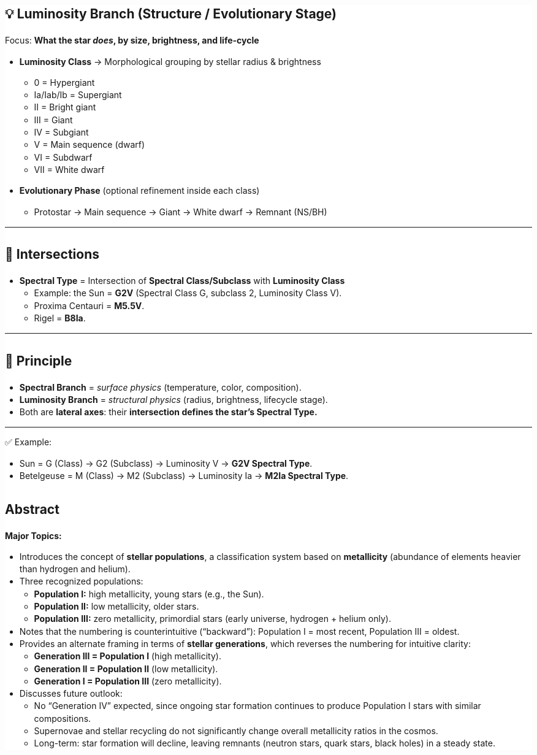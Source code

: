## 💡 Luminosity Branch (Structure / Evolutionary Stage)
Focus: **What the star _does_, by size, brightness, and life-cycle**
- **Luminosity Class** → Morphological grouping by stellar radius & brightness    
    - 0 = Hypergiant        
    - Ia/Iab/Ib = Supergiant        
    - II = Bright giant        
    - III = Giant        
    - IV = Subgiant        
    - V = Main sequence (dwarf)        
    - VI = Subdwarf        
    - VII = White dwarf
        
- **Evolutionary Phase** (optional refinement inside each class)    
    - Protostar → Main sequence → Giant → White dwarf → Remnant (NS/BH)
        
---
## 🔄 Intersections

- **Spectral Type** = Intersection of **Spectral Class/Subclass** with **Luminosity Class**    
    - Example: the Sun = **G2V** (Spectral Class G, subclass 2, Luminosity Class V).        
    - Proxima Centauri = **M5.5V**.        
    - Rigel = **B8Ia**.        

---
## 🧭 Principle
- **Spectral Branch** = _surface physics_ (temperature, color, composition).    
- **Luminosity Branch** = _structural physics_ (radius, brightness, lifecycle stage).    
- Both are **lateral axes**: their **intersection defines the star’s Spectral Type.**    

---

✅ Example:
- Sun = G (Class) → G2 (Subclass) → Luminosity V → **G2V Spectral Type**.    
- Betelgeuse = M (Class) → M2 (Subclass) → Luminosity Ia → **M2Ia Spectral Type**.
## Abstract  
**Major Topics:**  
- Introduces the concept of **stellar populations**, a classification system based on **metallicity** (abundance of elements heavier than hydrogen and helium).  
- Three recognized populations:  
  - **Population I:** high metallicity, young stars (e.g., the Sun).  
  - **Population II:** low metallicity, older stars.  
  - **Population III:** zero metallicity, primordial stars (early universe, hydrogen + helium only).  
- Notes that the numbering is counterintuitive (“backward”): Population I = most recent, Population III = oldest.  
- Provides an alternate framing in terms of **stellar generations**, which reverses the numbering for intuitive clarity:  
  - **Generation III = Population I** (high metallicity).  
  - **Generation II = Population II** (low metallicity).  
  - **Generation I = Population III** (zero metallicity).  
- Discusses future outlook:  
  - No “Generation IV” expected, since ongoing star formation continues to produce Population I stars with similar compositions.  
  - Supernovae and stellar recycling do not significantly change overall metallicity ratios in the cosmos.  
  - Long-term: star formation will decline, leaving remnants (neutron stars, quark stars, black holes) in a steady state.  
